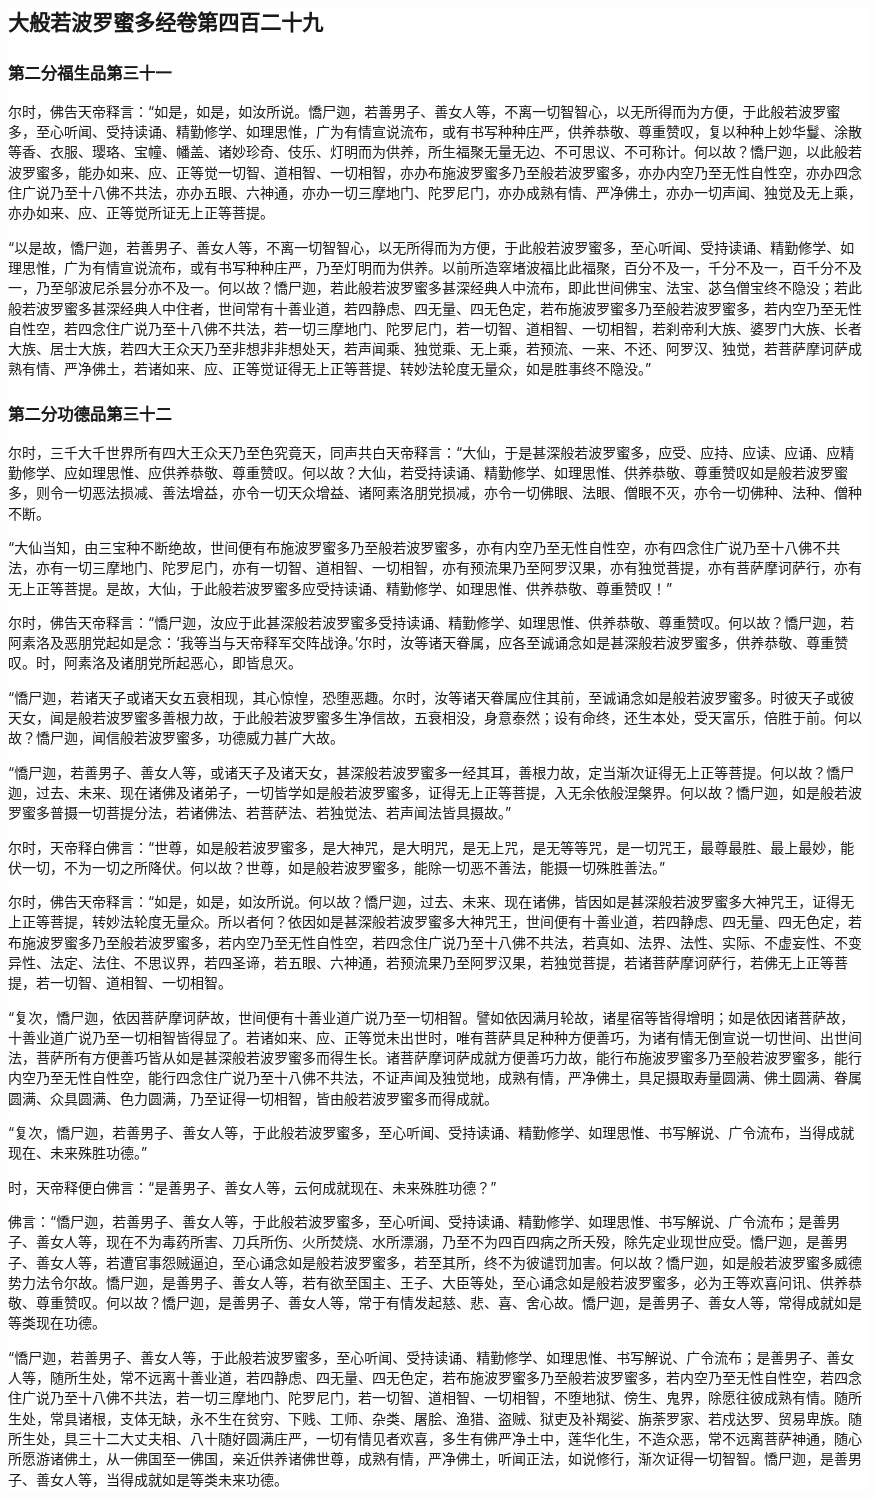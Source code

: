 ## 大般若波罗蜜多经卷第四百二十九

### 第二分福生品第三十一

尔时，佛告天帝释言：“如是，如是，如汝所说。憍尸迦，若善男子、善女人等，不离一切智智心，以无所得而为方便，于此般若波罗蜜多，至心听闻、受持读诵、精勤修学、如理思惟，广为有情宣说流布，或有书写种种庄严，供养恭敬、尊重赞叹，复以种种上妙华鬘、涂散等香、衣服、璎珞、宝幢、幡盖、诸妙珍奇、伎乐、灯明而为供养，所生福聚无量无边、不可思议、不可称计。何以故？憍尸迦，以此般若波罗蜜多，能办如来、应、正等觉一切智、道相智、一切相智，亦办布施波罗蜜多乃至般若波罗蜜多，亦办内空乃至无性自性空，亦办四念住广说乃至十八佛不共法，亦办五眼、六神通，亦办一切三摩地门、陀罗尼门，亦办成熟有情、严净佛土，亦办一切声闻、独觉及无上乘，亦办如来、应、正等觉所证无上正等菩提。

“以是故，憍尸迦，若善男子、善女人等，不离一切智智心，以无所得而为方便，于此般若波罗蜜多，至心听闻、受持读诵、精勤修学、如理思惟，广为有情宣说流布，或有书写种种庄严，乃至灯明而为供养。以前所造窣堵波福比此福聚，百分不及一，千分不及一，百千分不及一，乃至邬波尼杀昙分亦不及一。何以故？憍尸迦，若此般若波罗蜜多甚深经典人中流布，即此世间佛宝、法宝、苾刍僧宝终不隐没；若此般若波罗蜜多甚深经典人中住者，世间常有十善业道，若四静虑、四无量、四无色定，若布施波罗蜜多乃至般若波罗蜜多，若内空乃至无性自性空，若四念住广说乃至十八佛不共法，若一切三摩地门、陀罗尼门，若一切智、道相智、一切相智，若刹帝利大族、婆罗门大族、长者大族、居士大族，若四大王众天乃至非想非非想处天，若声闻乘、独觉乘、无上乘，若预流、一来、不还、阿罗汉、独觉，若菩萨摩诃萨成熟有情、严净佛土，若诸如来、应、正等觉证得无上正等菩提、转妙法轮度无量众，如是胜事终不隐没。”

### 第二分功德品第三十二

尔时，三千大千世界所有四大王众天乃至色究竟天，同声共白天帝释言：“大仙，于是甚深般若波罗蜜多，应受、应持、应读、应诵、应精勤修学、应如理思惟、应供养恭敬、尊重赞叹。何以故？大仙，若受持读诵、精勤修学、如理思惟、供养恭敬、尊重赞叹如是般若波罗蜜多，则令一切恶法损减、善法增益，亦令一切天众增益、诸阿素洛朋党损减，亦令一切佛眼、法眼、僧眼不灭，亦令一切佛种、法种、僧种不断。

“大仙当知，由三宝种不断绝故，世间便有布施波罗蜜多乃至般若波罗蜜多，亦有内空乃至无性自性空，亦有四念住广说乃至十八佛不共法，亦有一切三摩地门、陀罗尼门，亦有一切智、道相智、一切相智，亦有预流果乃至阿罗汉果，亦有独觉菩提，亦有菩萨摩诃萨行，亦有无上正等菩提。是故，大仙，于此般若波罗蜜多应受持读诵、精勤修学、如理思惟、供养恭敬、尊重赞叹！”

尔时，佛告天帝释言：“憍尸迦，汝应于此甚深般若波罗蜜多受持读诵、精勤修学、如理思惟、供养恭敬、尊重赞叹。何以故？憍尸迦，若阿素洛及恶朋党起如是念：‘我等当与天帝释军交阵战诤。’尔时，汝等诸天眷属，应各至诚诵念如是甚深般若波罗蜜多，供养恭敬、尊重赞叹。时，阿素洛及诸朋党所起恶心，即皆息灭。

“憍尸迦，若诸天子或诸天女五衰相现，其心惊惶，恐堕恶趣。尔时，汝等诸天眷属应住其前，至诚诵念如是般若波罗蜜多。时彼天子或彼天女，闻是般若波罗蜜多善根力故，于此般若波罗蜜多生净信故，五衰相没，身意泰然；设有命终，还生本处，受天富乐，倍胜于前。何以故？憍尸迦，闻信般若波罗蜜多，功德威力甚广大故。

“憍尸迦，若善男子、善女人等，或诸天子及诸天女，甚深般若波罗蜜多一经其耳，善根力故，定当渐次证得无上正等菩提。何以故？憍尸迦，过去、未来、现在诸佛及诸弟子，一切皆学如是般若波罗蜜多，证得无上正等菩提，入无余依般涅槃界。何以故？憍尸迦，如是般若波罗蜜多普摄一切菩提分法，若诸佛法、若菩萨法、若独觉法、若声闻法皆具摄故。”

尔时，天帝释白佛言：“世尊，如是般若波罗蜜多，是大神咒，是大明咒，是无上咒，是无等等咒，是一切咒王，最尊最胜、最上最妙，能伏一切，不为一切之所降伏。何以故？世尊，如是般若波罗蜜多，能除一切恶不善法，能摄一切殊胜善法。”

尔时，佛告天帝释言：“如是，如是，如汝所说。何以故？憍尸迦，过去、未来、现在诸佛，皆因如是甚深般若波罗蜜多大神咒王，证得无上正等菩提，转妙法轮度无量众。所以者何？依因如是甚深般若波罗蜜多大神咒王，世间便有十善业道，若四静虑、四无量、四无色定，若布施波罗蜜多乃至般若波罗蜜多，若内空乃至无性自性空，若四念住广说乃至十八佛不共法，若真如、法界、法性、实际、不虚妄性、不变异性、法定、法住、不思议界，若四圣谛，若五眼、六神通，若预流果乃至阿罗汉果，若独觉菩提，若诸菩萨摩诃萨行，若佛无上正等菩提，若一切智、道相智、一切相智。

“复次，憍尸迦，依因菩萨摩诃萨故，世间便有十善业道广说乃至一切相智。譬如依因满月轮故，诸星宿等皆得增明；如是依因诸菩萨故，十善业道广说乃至一切相智皆得显了。若诸如来、应、正等觉未出世时，唯有菩萨具足种种方便善巧，为诸有情无倒宣说一切世间、出世间法，菩萨所有方便善巧皆从如是甚深般若波罗蜜多而得生长。诸菩萨摩诃萨成就方便善巧力故，能行布施波罗蜜多乃至般若波罗蜜多，能行内空乃至无性自性空，能行四念住广说乃至十八佛不共法，不证声闻及独觉地，成熟有情，严净佛土，具足摄取寿量圆满、佛土圆满、眷属圆满、众具圆满、色力圆满，乃至证得一切相智，皆由般若波罗蜜多而得成就。

“复次，憍尸迦，若善男子、善女人等，于此般若波罗蜜多，至心听闻、受持读诵、精勤修学、如理思惟、书写解说、广令流布，当得成就现在、未来殊胜功德。”

时，天帝释便白佛言：“是善男子、善女人等，云何成就现在、未来殊胜功德？”

佛言：“憍尸迦，若善男子、善女人等，于此般若波罗蜜多，至心听闻、受持读诵、精勤修学、如理思惟、书写解说、广令流布；是善男子、善女人等，现在不为毒药所害、刀兵所伤、火所焚烧、水所漂溺，乃至不为四百四病之所夭殁，除先定业现世应受。憍尸迦，是善男子、善女人等，若遭官事怨贼逼迫，至心诵念如是般若波罗蜜多，若至其所，终不为彼谴罚加害。何以故？憍尸迦，如是般若波罗蜜多威德势力法令尔故。憍尸迦，是善男子、善女人等，若有欲至国主、王子、大臣等处，至心诵念如是般若波罗蜜多，必为王等欢喜问讯、供养恭敬、尊重赞叹。何以故？憍尸迦，是善男子、善女人等，常于有情发起慈、悲、喜、舍心故。憍尸迦，是善男子、善女人等，常得成就如是等类现在功德。

“憍尸迦，若善男子、善女人等，于此般若波罗蜜多，至心听闻、受持读诵、精勤修学、如理思惟、书写解说、广令流布；是善男子、善女人等，随所生处，常不远离十善业道，若四静虑、四无量、四无色定，若布施波罗蜜多乃至般若波罗蜜多，若内空乃至无性自性空，若四念住广说乃至十八佛不共法，若一切三摩地门、陀罗尼门，若一切智、道相智、一切相智，不堕地狱、傍生、鬼界，除愿往彼成熟有情。随所生处，常具诸根，支体无缺，永不生在贫穷、下贱、工师、杂类、屠脍、渔猎、盗贼、狱吏及补羯娑、旃荼罗家、若戍达罗、贸易卑族。随所生处，具三十二大丈夫相、八十随好圆满庄严，一切有情见者欢喜，多生有佛严净土中，莲华化生，不造众恶，常不远离菩萨神通，随心所愿游诸佛土，从一佛国至一佛国，亲近供养诸佛世尊，成熟有情，严净佛土，听闻正法，如说修行，渐次证得一切智智。憍尸迦，是善男子、善女人等，当得成就如是等类未来功德。
